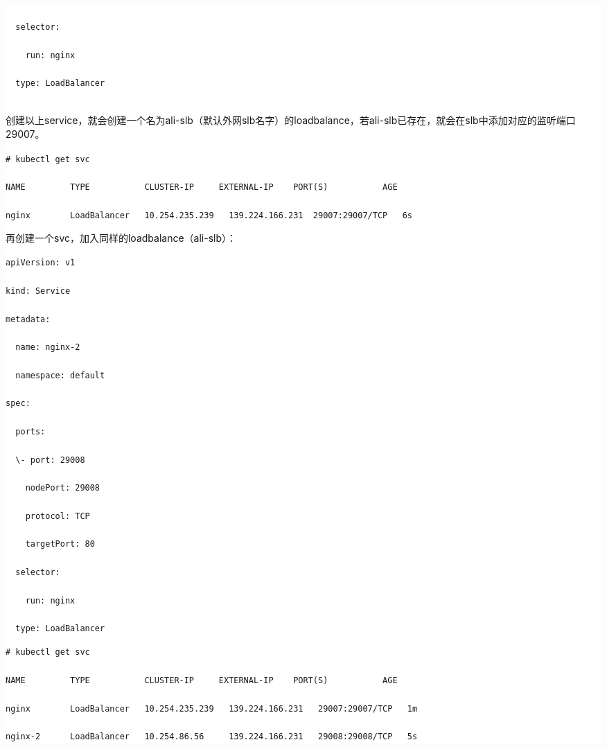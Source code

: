 ```

  selector:

    run: nginx

  type: LoadBalancer


```

创建以上service，就会创建一个名为ali-slb（默认外网slb名字）的loadbalance，若ali-slb已存在，就会在slb中添加对应的监听端口29007。

```
# kubectl get svc 

NAME         TYPE           CLUSTER-IP     EXTERNAL-IP    PORT(S)           AGE

nginx        LoadBalancer   10.254.235.239   139.224.166.231  29007:29007/TCP   6s
```

再创建一个svc，加入同样的loadbalance（ali-slb）：

```
apiVersion: v1

kind: Service

metadata:

  name: nginx-2

  namespace: default

spec:

  ports:

  \- port: 29008

    nodePort: 29008

    protocol: TCP

    targetPort: 80

  selector:

    run: nginx

  type: LoadBalancer
```

```
# kubectl get svc 

NAME         TYPE           CLUSTER-IP     EXTERNAL-IP    PORT(S)           AGE

nginx        LoadBalancer   10.254.235.239   139.224.166.231   29007:29007/TCP   1m

nginx-2      LoadBalancer   10.254.86.56     139.224.166.231   29008:29008/TCP   5s
```
